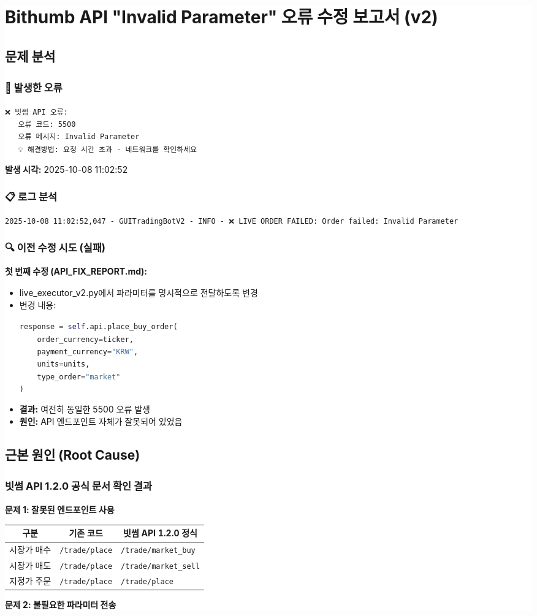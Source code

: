 # Bithumb API "Invalid Parameter" 오류 수정 보고서 (v2)

## 문제 분석

### 🔴 발생한 오류
```
❌ 빗썸 API 오류:
   오류 코드: 5500
   오류 메시지: Invalid Parameter
   💡 해결방법: 요청 시간 초과 - 네트워크를 확인하세요
```

**발생 시각:** 2025-10-08 11:02:52

### 📋 로그 분석
```
2025-10-08 11:02:52,047 - GUITradingBotV2 - INFO - ❌ LIVE ORDER FAILED: Order failed: Invalid Parameter
```

### 🔍 이전 수정 시도 (실패)

**첫 번째 수정 (API_FIX_REPORT.md):**
- live_executor_v2.py에서 파라미터를 명시적으로 전달하도록 변경
- 변경 내용:
  ```python
  response = self.api.place_buy_order(
      order_currency=ticker,
      payment_currency="KRW",
      units=units,
      type_order="market"
  )
  ```
- **결과:** 여전히 동일한 5500 오류 발생
- **원인:** API 엔드포인트 자체가 잘못되어 있었음

## 근본 원인 (Root Cause)

### 빗썸 API 1.2.0 공식 문서 확인 결과

**문제 1: 잘못된 엔드포인트 사용**

| 구분 | 기존 코드 | 빗썸 API 1.2.0 정식 |
|------|-----------|---------------------|
| 시장가 매수 | `/trade/place` | `/trade/market_buy` |
| 시장가 매도 | `/trade/place` | `/trade/market_sell` |
| 지정가 주문 | `/trade/place` | `/trade/place` |

**문제 2: 불필요한 파라미터 전송**
